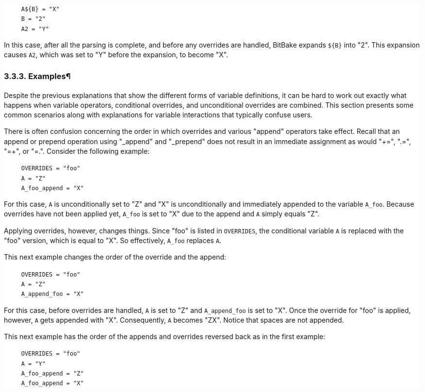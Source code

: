     
         A${B} = "X"
         B = "2"
         A2 = "Y"
                    

In this case, after all the parsing is complete, and before any overrides are
handled, BitBake expands `${B}` into "2". This expansion causes `A2`, which
was set to "Y" before the expansion, to become "X".

### 3.3.3. Examples¶

Despite the previous explanations that show the different forms of variable
definitions, it can be hard to work out exactly what happens when variable
operators, conditional overrides, and unconditional overrides are combined.
This section presents some common scenarios along with explanations for
variable interactions that typically confuse users.

There is often confusion concerning the order in which overrides and various
"append" operators take effect. Recall that an append or prepend operation
using "_append" and "_prepend" does not result in an immediate assignment as
would "+=", ".=", "=+", or "=.". Consider the following example:

    
    
         OVERRIDES = "foo"
         A = "Z"
         A_foo_append = "X"
                    

For this case, `A` is unconditionally set to "Z" and "X" is unconditionally
and immediately appended to the variable `A_foo`. Because overrides have not
been applied yet, `A_foo` is set to "X" due to the append and `A` simply
equals "Z".

Applying overrides, however, changes things. Since "foo" is listed in
`OVERRIDES`, the conditional variable `A` is replaced with the "foo" version,
which is equal to "X". So effectively, `A_foo` replaces `A`.

This next example changes the order of the override and the append:

    
    
         OVERRIDES = "foo"
         A = "Z"
         A_append_foo = "X"
                    

For this case, before overrides are handled, `A` is set to "Z" and
`A_append_foo` is set to "X". Once the override for "foo" is applied, however,
`A` gets appended with "X". Consequently, `A` becomes "ZX". Notice that spaces
are not appended.

This next example has the order of the appends and overrides reversed back as
in the first example:

    
    
         OVERRIDES = "foo"
         A = "Y"
         A_foo_append = "Z"
         A_foo_append = "X"
                    